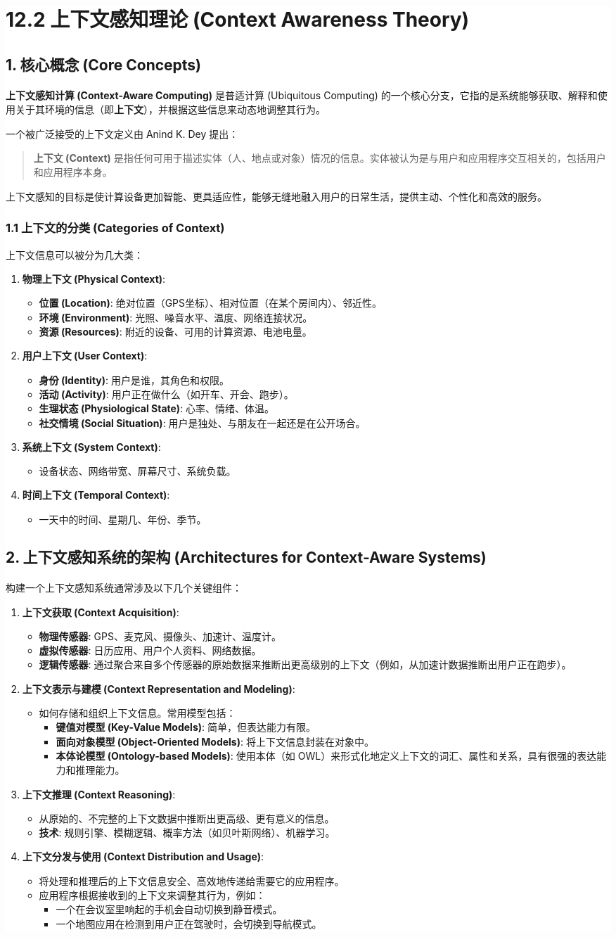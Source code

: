 # 12.2 上下文感知理论 (Context Awareness Theory)

## 1. 核心概念 (Core Concepts)

**上下文感知计算 (Context-Aware Computing)** 是普适计算 (Ubiquitous Computing) 的一个核心分支，它指的是系统能够获取、解释和使用关于其环境的信息（即**上下文**），并根据这些信息来动态地调整其行为。

一个被广泛接受的上下文定义由 Anind K. Dey 提出：
> **上下文 (Context)** 是指任何可用于描述实体（人、地点或对象）情况的信息。实体被认为是与用户和应用程序交互相关的，包括用户和应用程序本身。

上下文感知的目标是使计算设备更加智能、更具适应性，能够无缝地融入用户的日常生活，提供主动、个性化和高效的服务。

### 1.1 上下文的分类 (Categories of Context)

上下文信息可以被分为几大类：

1. **物理上下文 (Physical Context)**:
    - **位置 (Location)**: 绝对位置（GPS坐标）、相对位置（在某个房间内）、邻近性。
    - **环境 (Environment)**: 光照、噪音水平、温度、网络连接状况。
    - **资源 (Resources)**: 附近的设备、可用的计算资源、电池电量。

2. **用户上下文 (User Context)**:
    - **身份 (Identity)**: 用户是谁，其角色和权限。
    - **活动 (Activity)**: 用户正在做什么（如开车、开会、跑步）。
    - **生理状态 (Physiological State)**: 心率、情绪、体温。
    - **社交情境 (Social Situation)**: 用户是独处、与朋友在一起还是在公开场合。

3. **系统上下文 (System Context)**:
    - 设备状态、网络带宽、屏幕尺寸、系统负载。

4. **时间上下文 (Temporal Context)**:
    - 一天中的时间、星期几、年份、季节。

## 2. 上下文感知系统的架构 (Architectures for Context-Aware Systems)

构建一个上下文感知系统通常涉及以下几个关键组件：

1. **上下文获取 (Context Acquisition)**:
    - **物理传感器**: GPS、麦克风、摄像头、加速计、温度计。
    - **虚拟传感器**: 日历应用、用户个人资料、网络数据。
    - **逻辑传感器**: 通过聚合来自多个传感器的原始数据来推断出更高级别的上下文（例如，从加速计数据推断出用户正在跑步）。

2. **上下文表示与建模 (Context Representation and Modeling)**:
    - 如何存储和组织上下文信息。常用模型包括：
        - **键值对模型 (Key-Value Models)**: 简单，但表达能力有限。
        - **面向对象模型 (Object-Oriented Models)**: 将上下文信息封装在对象中。
        - **本体论模型 (Ontology-based Models)**: 使用本体（如 OWL）来形式化地定义上下文的词汇、属性和关系，具有很强的表达能力和推理能力。

3. **上下文推理 (Context Reasoning)**:
    - 从原始的、不完整的上下文数据中推断出更高级、更有意义的信息。
    - **技术**: 规则引擎、模糊逻辑、概率方法（如贝叶斯网络）、机器学习。

4. **上下文分发与使用 (Context Distribution and Usage)**:
    - 将处理和推理后的上下文信息安全、高效地传递给需要它的应用程序。
    - 应用程序根据接收到的上下文来调整其行为，例如：
        - 一个在会议室里响起的手机会自动切换到静音模式。
        - 一个地图应用在检测到用户正在驾驶时，会切换到导航模式。
